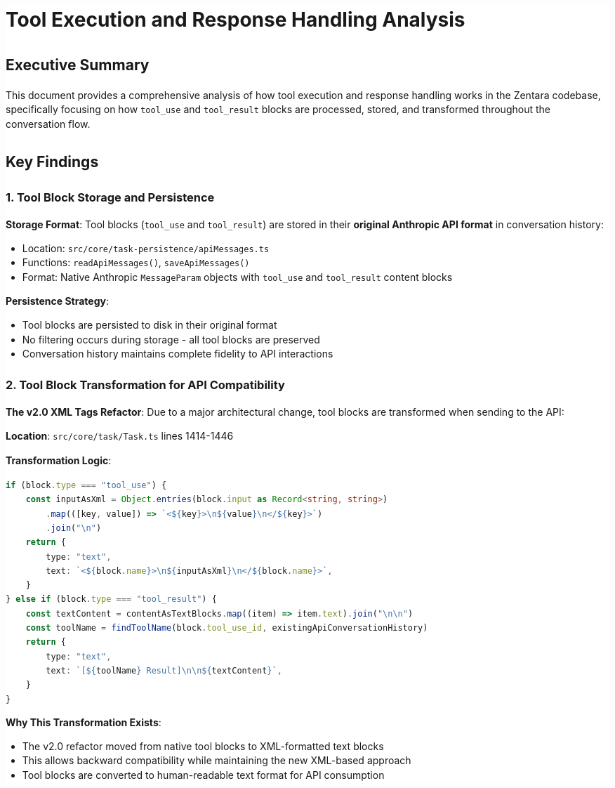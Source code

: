 # Tool Execution and Response Handling Analysis

## Executive Summary

This document provides a comprehensive analysis of how tool execution and response handling works in the Zentara codebase, specifically focusing on how `tool_use` and `tool_result` blocks are processed, stored, and transformed throughout the conversation flow.

## Key Findings

### 1. Tool Block Storage and Persistence

**Storage Format**: Tool blocks (`tool_use` and `tool_result`) are stored in their **original Anthropic API format** in conversation history:
- Location: `src/core/task-persistence/apiMessages.ts`
- Functions: `readApiMessages()`, `saveApiMessages()`
- Format: Native Anthropic `MessageParam` objects with `tool_use` and `tool_result` content blocks

**Persistence Strategy**: 
- Tool blocks are persisted to disk in their original format
- No filtering occurs during storage - all tool blocks are preserved
- Conversation history maintains complete fidelity to API interactions

### 2. Tool Block Transformation for API Compatibility

**The v2.0 XML Tags Refactor**: Due to a major architectural change, tool blocks are transformed when sending to the API:

**Location**: `src/core/task/Task.ts` lines 1414-1446

**Transformation Logic**:
```typescript
if (block.type === "tool_use") {
    const inputAsXml = Object.entries(block.input as Record<string, string>)
        .map(([key, value]) => `<${key}>\n${value}\n</${key}>`)
        .join("\n")
    return {
        type: "text",
        text: `<${block.name}>\n${inputAsXml}\n</${block.name}>`,
    }
} else if (block.type === "tool_result") {
    const textContent = contentAsTextBlocks.map((item) => item.text).join("\n\n")
    const toolName = findToolName(block.tool_use_id, existingApiConversationHistory)
    return {
        type: "text",
        text: `[${toolName} Result]\n\n${textContent}`,
    }
}
```

**Why This Transformation Exists**:
- The v2.0 refactor moved from native tool blocks to XML-formatted text blocks
- This allows backward compatibility while maintaining the new XML-based approach
- Tool blocks are converted to human-readable text format for API consumption
